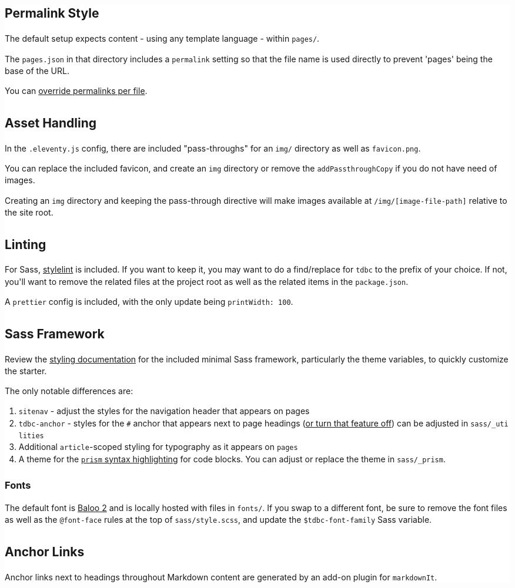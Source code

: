 ## Permalink Style

The default setup expects content - using any template language - within `pages/`.

The `pages.json` in that directory includes a `permalink` setting so that the file name is used directly to prevent 'pages' being the base of the URL.

You can [override permalinks per file](https://www.11ty.dev/docs/permalinks/).

## Asset Handling

In the `.eleventy.js` config, there are included "pass-throughs" for an `img/` directory as well as `favicon.png`.

You can replace the included favicon, and create an `img` directory or remove the `addPassthroughCopy` if you do not have need of images.

Creating an `img` directory and keeping the pass-through directive will make images available at `/img/[image-file-path]` relative to the site root.

## Linting

For Sass, [stylelint](https://stylelint.io/) is included. If you want to keep it, you may want to do a find/replace for `tdbc` to the prefix of your choice. If not, you'll want to remove the related files at the project root as well as the related items in the `package.json`.

A `prettier` config is included, with the only update being `printWidth: 100`.

## Sass Framework

Review the [styling documentation](https://5t3ph.github.io/html-sass-jumpstart/) for the included minimal Sass framework, particularly the theme variables, to quickly customize the starter.

The only notable differences are:

1. `sitenav` - adjust the styles for the navigation header that appears on pages
1. `tdbc-anchor` - styles for the `#` anchor that appears next to page headings ([or turn that feature off](#anchor-links)) can be adjusted in `sass/_utilities`
1. Additional `article`-scoped styling for typography as it appears on `pages`
1. A theme for the [`prism` syntax highlighting](#prism-syntax-highlighting) for code blocks. You can adjust or replace the theme in `sass/_prism`.

### Fonts

The default font is [Baloo 2](https://fonts.google.com/specimen/Baloo+2) and is locally hosted with files in `fonts/`. If you swap to a different font, be sure to remove the font files as well as the `@font-face` rules at the top of `sass/style.scss`, and update the `$tdbc-font-family` Sass variable.

## Anchor Links

Anchor links next to headings throughout Markdown content are generated by an add-on plugin for `markdownIt`.
